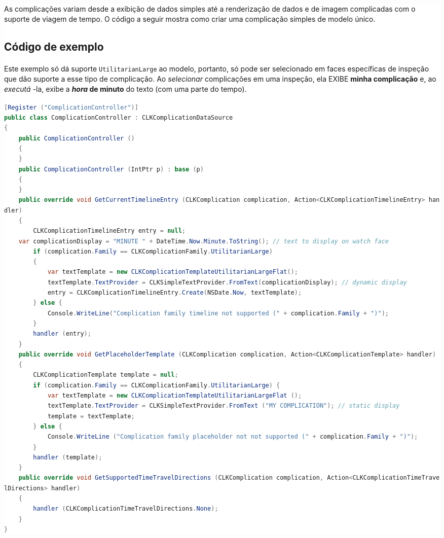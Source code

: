 As complicações variam desde a exibição de dados simples até a renderização de dados e de imagem complicadas com o suporte de viagem de tempo. O código a seguir mostra como criar uma complicação simples de modelo único.



## <a name="sample-code"></a>Código de exemplo

Este exemplo só dá suporte `UtilitarianLarge` ao modelo, portanto, só pode ser selecionado em faces específicas de inspeção que dão suporte a esse tipo de complicação. Ao *selecionar* complicações em uma inspeção, ela EXIBE **minha complicação** e, ao *executá* -la, exibe a  **_hora_ de minuto** do texto (com uma parte do tempo).

```csharp
[Register ("ComplicationController")]
public class ComplicationController : CLKComplicationDataSource
{
    public ComplicationController ()
    {
    }
    public ComplicationController (IntPtr p) : base (p)
    {
    }
    public override void GetCurrentTimelineEntry (CLKComplication complication, Action<CLKComplicationTimelineEntry> handler)
    {
        CLKComplicationTimelineEntry entry = null;
    var complicationDisplay = "MINUTE " + DateTime.Now.Minute.ToString(); // text to display on watch face
        if (complication.Family == CLKComplicationFamily.UtilitarianLarge)
        {
            var textTemplate = new CLKComplicationTemplateUtilitarianLargeFlat();
            textTemplate.TextProvider = CLKSimpleTextProvider.FromText(complicationDisplay); // dynamic display
            entry = CLKComplicationTimelineEntry.Create(NSDate.Now, textTemplate);
        } else {
            Console.WriteLine("Complication family timeline not supported (" + complication.Family + ")");
        }
        handler (entry);
    }
    public override void GetPlaceholderTemplate (CLKComplication complication, Action<CLKComplicationTemplate> handler)
    {
        CLKComplicationTemplate template = null;
        if (complication.Family == CLKComplicationFamily.UtilitarianLarge) {
            var textTemplate = new CLKComplicationTemplateUtilitarianLargeFlat ();
            textTemplate.TextProvider = CLKSimpleTextProvider.FromText ("MY COMPLICATION"); // static display
            template = textTemplate;
        } else {
            Console.WriteLine ("Complication family placeholder not not supported (" + complication.Family + ")");
        }
        handler (template);
    }
    public override void GetSupportedTimeTravelDirections (CLKComplication complication, Action<CLKComplicationTimeTravelDirections> handler)
    {
        handler (CLKComplicationTimeTravelDirections.None);
    }
}
```
